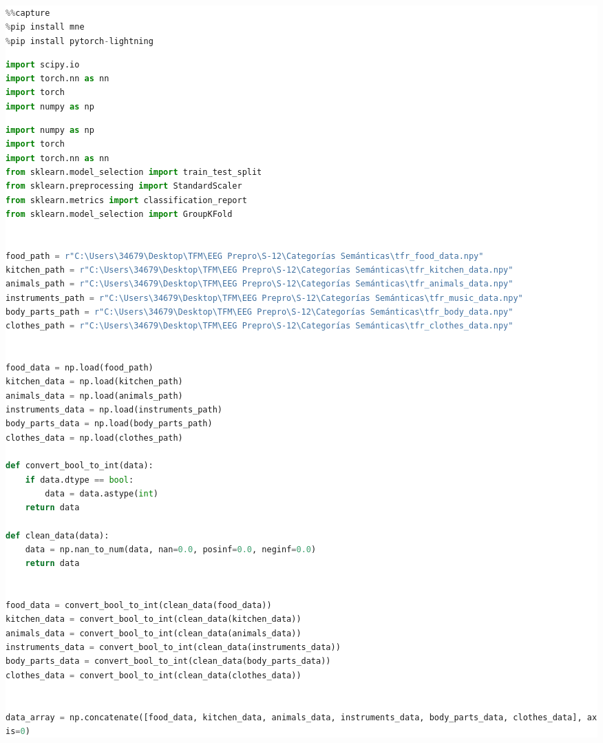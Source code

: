 ```python
%%capture
%pip install mne
%pip install pytorch-lightning
```


```python
import scipy.io
import torch.nn as nn
import torch
import numpy as np
```


```python
import numpy as np
import torch
import torch.nn as nn
from sklearn.model_selection import train_test_split
from sklearn.preprocessing import StandardScaler
from sklearn.metrics import classification_report
from sklearn.model_selection import GroupKFold


food_path = r"C:\Users\34679\Desktop\TFM\EEG Prepro\S-12\Categorías Semánticas\tfr_food_data.npy"
kitchen_path = r"C:\Users\34679\Desktop\TFM\EEG Prepro\S-12\Categorías Semánticas\tfr_kitchen_data.npy"
animals_path = r"C:\Users\34679\Desktop\TFM\EEG Prepro\S-12\Categorías Semánticas\tfr_animals_data.npy"
instruments_path = r"C:\Users\34679\Desktop\TFM\EEG Prepro\S-12\Categorías Semánticas\tfr_music_data.npy"
body_parts_path = r"C:\Users\34679\Desktop\TFM\EEG Prepro\S-12\Categorías Semánticas\tfr_body_data.npy"
clothes_path = r"C:\Users\34679\Desktop\TFM\EEG Prepro\S-12\Categorías Semánticas\tfr_clothes_data.npy"


food_data = np.load(food_path)
kitchen_data = np.load(kitchen_path)
animals_data = np.load(animals_path)
instruments_data = np.load(instruments_path)
body_parts_data = np.load(body_parts_path)
clothes_data = np.load(clothes_path)

def convert_bool_to_int(data):
    if data.dtype == bool:
        data = data.astype(int)
    return data

def clean_data(data):
    data = np.nan_to_num(data, nan=0.0, posinf=0.0, neginf=0.0)
    return data


food_data = convert_bool_to_int(clean_data(food_data))
kitchen_data = convert_bool_to_int(clean_data(kitchen_data))
animals_data = convert_bool_to_int(clean_data(animals_data))
instruments_data = convert_bool_to_int(clean_data(instruments_data))
body_parts_data = convert_bool_to_int(clean_data(body_parts_data))
clothes_data = convert_bool_to_int(clean_data(clothes_data))


data_array = np.concatenate([food_data, kitchen_data, animals_data, instruments_data, body_parts_data, clothes_data], axis=0)

```